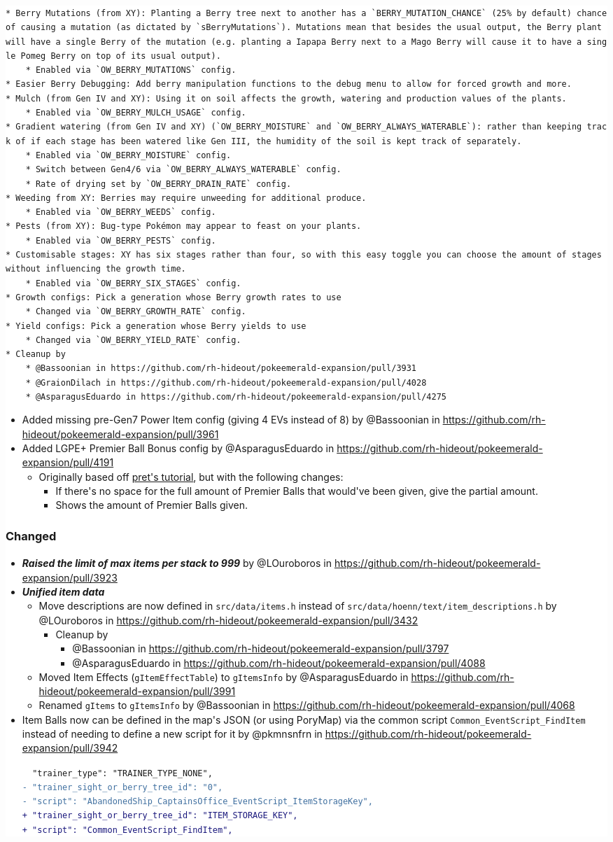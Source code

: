     * Berry Mutations (from XY): Planting a Berry tree next to another has a `BERRY_MUTATION_CHANCE` (25% by default) chance of causing a mutation (as dictated by `sBerryMutations`). Mutations mean that besides the usual output, the Berry plant will have a single Berry of the mutation (e.g. planting a Iapapa Berry next to a Mago Berry will cause it to have a single Pomeg Berry on top of its usual output).
        * Enabled via `OW_BERRY_MUTATIONS` config.
    * Easier Berry Debugging: Add berry manipulation functions to the debug menu to allow for forced growth and more.
    * Mulch (from Gen IV and XY): Using it on soil affects the growth, watering and production values of the plants.
        * Enabled via `OW_BERRY_MULCH_USAGE` config.
    * Gradient watering (from Gen IV and XY) (`OW_BERRY_MOISTURE` and `OW_BERRY_ALWAYS_WATERABLE`): rather than keeping track of if each stage has been watered like Gen III, the humidity of the soil is kept track of separately.
        * Enabled via `OW_BERRY_MOISTURE` config.
        * Switch between Gen4/6 via `OW_BERRY_ALWAYS_WATERABLE` config.
        * Rate of drying set by `OW_BERRY_DRAIN_RATE` config.
    * Weeding from XY: Berries may require unweeding for additional produce.
        * Enabled via `OW_BERRY_WEEDS` config.
    * Pests (from XY): Bug-type Pokémon may appear to feast on your plants.
        * Enabled via `OW_BERRY_PESTS` config.
    * Customisable stages: XY has six stages rather than four, so with this easy toggle you can choose the amount of stages without influencing the growth time.
        * Enabled via `OW_BERRY_SIX_STAGES` config.
    * Growth configs: Pick a generation whose Berry growth rates to use
        * Changed via `OW_BERRY_GROWTH_RATE` config.
    * Yield configs: Pick a generation whose Berry yields to use
        * Changed via `OW_BERRY_YIELD_RATE` config.
    * Cleanup by
        * @Bassoonian in https://github.com/rh-hideout/pokeemerald-expansion/pull/3931
        * @GraionDilach in https://github.com/rh-hideout/pokeemerald-expansion/pull/4028
        * @AsparagusEduardo in https://github.com/rh-hideout/pokeemerald-expansion/pull/4275
* Added missing pre-Gen7 Power Item config (giving 4 EVs instead of 8) by @Bassoonian in https://github.com/rh-hideout/pokeemerald-expansion/pull/3961
* Added LGPE+ Premier Ball Bonus config by @AsparagusEduardo in https://github.com/rh-hideout/pokeemerald-expansion/pull/4191
    * Originally based off [pret's tutorial](https://github.com/pret/pokeemerald/wiki/LGPE-Style-Bonus-Premier-Balls), but with the following changes:
        - If there's no space for the full amount of Premier Balls that would've been given, give the partial amount.
        - Shows the amount of Premier Balls given.
### Changed
* ***Raised the limit of max items per stack to 999*** by @LOuroboros in https://github.com/rh-hideout/pokeemerald-expansion/pull/3923
* ***Unified item data***
    * Move descriptions are now defined in `src/data/items.h` instead of `src/data/hoenn/text/item_descriptions.h` by @LOuroboros in https://github.com/rh-hideout/pokeemerald-expansion/pull/3432
        * Cleanup by
            * @Bassoonian in https://github.com/rh-hideout/pokeemerald-expansion/pull/3797
            * @AsparagusEduardo in https://github.com/rh-hideout/pokeemerald-expansion/pull/4088
    * Moved Item Effects (`gItemEffectTable`) to `gItemsInfo` by @AsparagusEduardo in https://github.com/rh-hideout/pokeemerald-expansion/pull/3991
    * Renamed `gItems` to `gItemsInfo` by @Bassoonian in https://github.com/rh-hideout/pokeemerald-expansion/pull/4068
* Item Balls now can be defined in the map's JSON (or using PoryMap) via the common script `Common_EventScript_FindItem` instead of needing to define a new script for it by @pkmnsnfrn in https://github.com/rh-hideout/pokeemerald-expansion/pull/3942
    ```diff
      "trainer_type": "TRAINER_TYPE_NONE",
    - "trainer_sight_or_berry_tree_id": "0",
    - "script": "AbandonedShip_CaptainsOffice_EventScript_ItemStorageKey",
    + "trainer_sight_or_berry_tree_id": "ITEM_STORAGE_KEY",
    + "script": "Common_EventScript_FindItem",